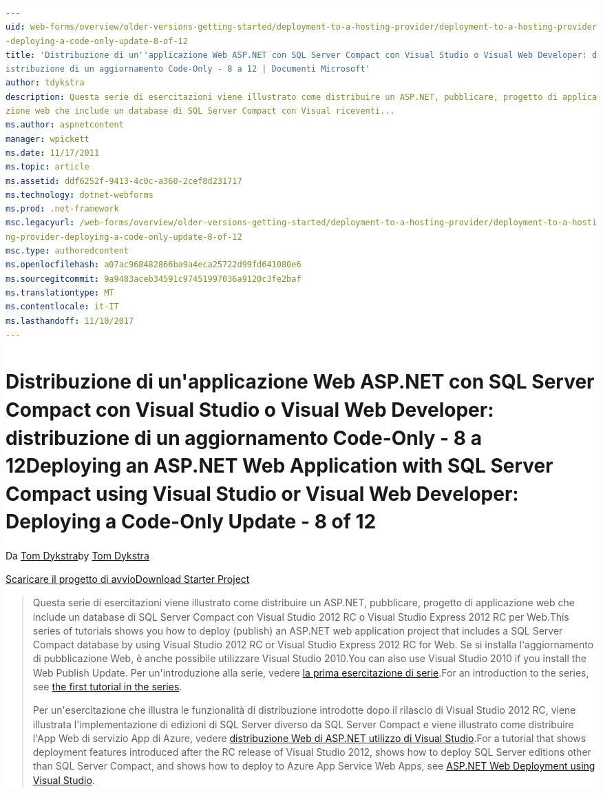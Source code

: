 ```yaml
---
uid: web-forms/overview/older-versions-getting-started/deployment-to-a-hosting-provider/deployment-to-a-hosting-provider-deploying-a-code-only-update-8-of-12
title: 'Distribuzione di un''applicazione Web ASP.NET con SQL Server Compact con Visual Studio o Visual Web Developer: distribuzione di un aggiornamento Code-Only - 8 a 12 | Documenti Microsoft'
author: tdykstra
description: Questa serie di esercitazioni viene illustrato come distribuire un ASP.NET, pubblicare, progetto di applicazione web che include un database di SQL Server Compact con Visual riceventi...
ms.author: aspnetcontent
manager: wpickett
ms.date: 11/17/2011
ms.topic: article
ms.assetid: ddf6252f-9413-4c0c-a360-2cef8d231717
ms.technology: dotnet-webforms
ms.prod: .net-framework
msc.legacyurl: /web-forms/overview/older-versions-getting-started/deployment-to-a-hosting-provider/deployment-to-a-hosting-provider-deploying-a-code-only-update-8-of-12
msc.type: authoredcontent
ms.openlocfilehash: a07ac968482866ba9a4eca25722d99fd641080e6
ms.sourcegitcommit: 9a9483aceb34591c97451997036a9120c3fe2baf
ms.translationtype: MT
ms.contentlocale: it-IT
ms.lasthandoff: 11/10/2017
---
```

<a name="deploying-an-aspnet-web-application-with-sql-server-compact-using-visual-studio-or-visual-web-developer-deploying-a-code-only-update---8-of-12"></a><span data-ttu-id="8a49b-103">Distribuzione di un'applicazione Web ASP.NET con SQL Server Compact con Visual Studio o Visual Web Developer: distribuzione di un aggiornamento Code-Only - 8 a 12</span><span class="sxs-lookup"><span data-stu-id="8a49b-103">Deploying an ASP.NET Web Application with SQL Server Compact using Visual Studio or Visual Web Developer: Deploying a Code-Only Update - 8 of 12</span></span>
====================
<span data-ttu-id="8a49b-104">Da [Tom Dykstra](https://github.com/tdykstra)</span><span class="sxs-lookup"><span data-stu-id="8a49b-104">by [Tom Dykstra](https://github.com/tdykstra)</span></span>

[<span data-ttu-id="8a49b-105">Scaricare il progetto di avvio</span><span class="sxs-lookup"><span data-stu-id="8a49b-105">Download Starter Project</span></span>](http://code.msdn.microsoft.com/Deploying-an-ASPNET-Web-4e31366b)

> <span data-ttu-id="8a49b-106">Questa serie di esercitazioni viene illustrato come distribuire un ASP.NET, pubblicare, progetto di applicazione web che include un database di SQL Server Compact con Visual Studio 2012 RC o Visual Studio Express 2012 RC per Web.</span><span class="sxs-lookup"><span data-stu-id="8a49b-106">This series of tutorials shows you how to deploy (publish) an ASP.NET web application project that includes a SQL Server Compact database by using Visual Studio 2012 RC or Visual Studio Express 2012 RC for Web.</span></span> <span data-ttu-id="8a49b-107">Se si installa l'aggiornamento di pubblicazione Web, è anche possibile utilizzare Visual Studio 2010.</span><span class="sxs-lookup"><span data-stu-id="8a49b-107">You can also use Visual Studio 2010 if you install the Web Publish Update.</span></span> <span data-ttu-id="8a49b-108">Per un'introduzione alla serie, vedere [la prima esercitazione di serie](deployment-to-a-hosting-provider-introduction-1-of-12.md).</span><span class="sxs-lookup"><span data-stu-id="8a49b-108">For an introduction to the series, see [the first tutorial in the series](deployment-to-a-hosting-provider-introduction-1-of-12.md).</span></span>
> 
> <span data-ttu-id="8a49b-109">Per un'esercitazione che illustra le funzionalità di distribuzione introdotte dopo il rilascio di Visual Studio 2012 RC, viene illustrata l'implementazione di edizioni di SQL Server diverso da SQL Server Compact e viene illustrato come distribuire l'App Web di servizio App di Azure, vedere [distribuzione Web di ASP.NET utilizzo di Visual Studio](../../deployment/visual-studio-web-deployment/introduction.md).</span><span class="sxs-lookup"><span data-stu-id="8a49b-109">For a tutorial that shows deployment features introduced after the RC release of Visual Studio 2012, shows how to deploy SQL Server editions other than SQL Server Compact, and shows how to deploy to Azure App Service Web Apps, see [ASP.NET Web Deployment using Visual Studio](../../deployment/visual-studio-web-deployment/introduction.md).</span></span>
